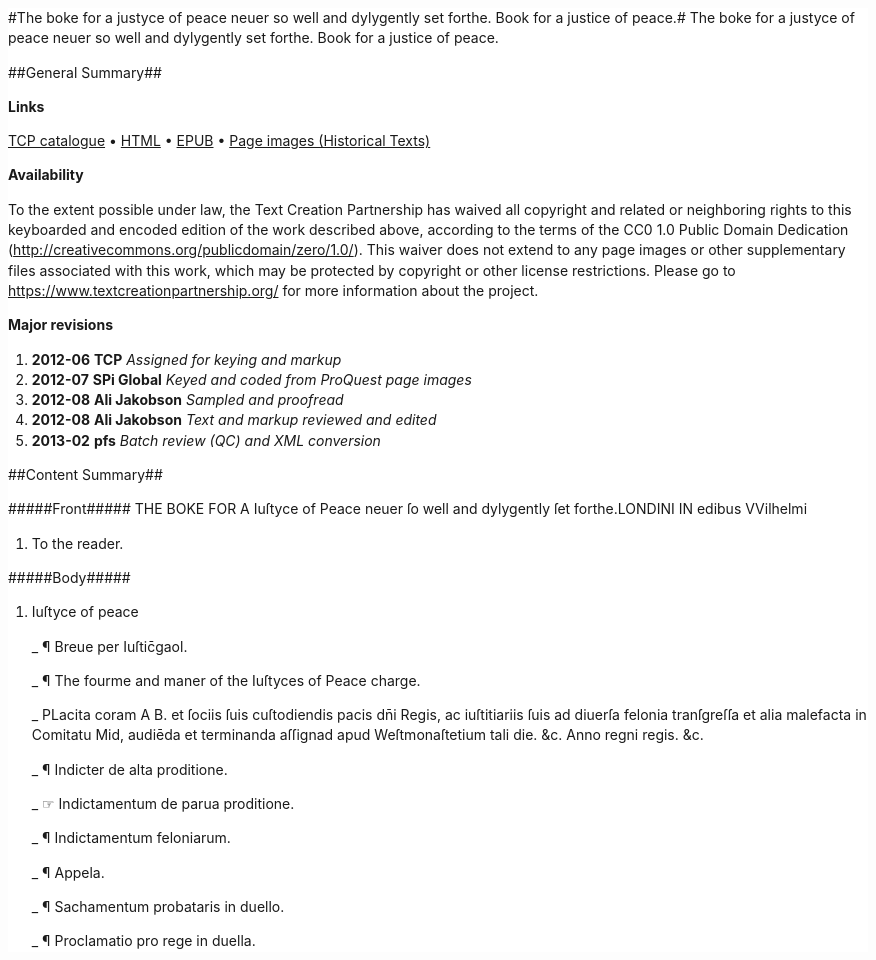 #The boke for a justyce of peace neuer so well and dylygently set forthe. Book for a justice of peace.#
The boke for a justyce of peace neuer so well and dylygently set forthe.
Book for a justice of peace.

##General Summary##

**Links**

[TCP catalogue](http://www.ota.ox.ac.uk/tcp/)  • 
[HTML](http://tei.it.ox.ac.uk/tcp/Texts-HTML/free/A04/A04743.html)  • 
[EPUB](http://tei.it.ox.ac.uk/tcp/Texts-EPUB/free/A04/A04743.epub) • 
[Page images (Historical Texts)](https://historicaltexts.jisc.ac.uk/eebo-34382502e)

**Availability**

To the extent possible under law, the Text Creation Partnership has waived all copyright and related or neighboring rights to this keyboarded and encoded edition of the work described above, according to the terms of the CC0 1.0 Public Domain Dedication (http://creativecommons.org/publicdomain/zero/1.0/). This waiver does not extend to any page images or other supplementary files associated with this work, which may be protected by copyright or other license restrictions. Please go to https://www.textcreationpartnership.org/ for more information about the project.

**Major revisions**

1. __2012-06__ __TCP__ *Assigned for keying and markup*
1. __2012-07__ __SPi Global__ *Keyed and coded from ProQuest page images*
1. __2012-08__ __Ali Jakobson__ *Sampled and proofread*
1. __2012-08__ __Ali Jakobson__ *Text and markup reviewed and edited*
1. __2013-02__ __pfs__ *Batch review (QC) and XML conversion*

##Content Summary##

#####Front#####
THE BOKE FOR A Iuſtyce of Peace neuer ſo well and dylygently ſet forthe.LONDINI IN edibus VVilhelmi 
1. To the reader.

#####Body#####

1. Iuſtyce of peace

    _ ¶ Breue per Iuſtic̄gaol.

    _ ¶ The fourme and maner of the Iuſtyces of Peace charge.

    _ PLacita coram A B. et ſociis ſuis cuſtodiendis pacis dn̄i Regis, ac iuſtitiariis ſuis ad diuerſa felonia tranſgreſſa et alia malefacta in Comitatu Mid, audiēda et terminanda aſſignad apud Weſtmonaſtetium tali die. &c. Anno regni regis. &c.

    _ ¶ Indicter de alta proditione.

    _ ☞ Indictamentum de parua proditione.

    _ ¶ Indictamentum feloniarum.

    _ ¶ Appela.

    _ ¶ Sachamentum probataris in duello.

    _ ¶ Proclamatio pro rege in duella.
